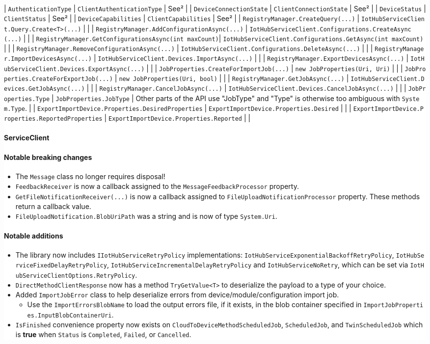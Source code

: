 | `AuthenticationType` | `ClientAuthenticationType` | See² |
| `DeviceConnectionState` | `ClientConnectionState` | See² |
| `DeviceStatus` | `ClientStatus` | See² |
| `DeviceCapabilities` | `ClientCapabilities` | See² |
| `RegistryManager.CreateQuery(...)` | `IotHubServiceClient.Query.Create<T>(...)` | |
| `RegistryManager.AddConfigurationAsync(...)` | `IotHubServiceClient.Configurations.CreateAsync(...)` | |
| `RegistryManager.GetConfigurationsAsync(int maxCount)`| `IotHubServiceClient.Configurations.GetAsync(int maxCount)` | |
| `RegistryManager.RemoveConfigurationAsync(...)` | `IotHubServiceClient.Configurations.DeleteAsync(...)` | |
| `RegistryManager.ImportDevicesAsync(...)` | `IotHubServiceClient.Devices.ImportAsync(...)` | |
| `RegistryManager.ExportDevicesAsync(...)` | `IotHubServiceClient.Devices.ExportAsync(...)` | |
| `JobProperties.CreateForImportJob(...)` | `new JobProperties(Uri, Uri)` | |
| `JobProperties.CreateForExportJob(...)` | `new JobProperties(Uri, bool)` | |
| `RegistryManager.GetJobAsync(...)` | `IotHubServiceClient.Devices.GetJobAsync(...)` | |
| `RegistryManager.CancelJobAsync(...)` | `IotHubServiceClient.Devices.CancelJobAsync(...)` | |
| `JobProperties.Type` | `JobProperties.JobType` | Other parts of the API use "JobType" and "Type" is otherwise too ambiguous with `System.Type`. |
| `ExportImportDevice.Properties.DesiredProperties` | `ExportImportDevice.Properties.Desired` | |
| `ExportImportDevice.Properties.ReportedProperties` | `ExportImportDevice.Properties.Reported` | |

#### ServiceClient

#### Notable breaking changes

- The `Message` class no longer requires disposal!
- `FeedbackReceiver` is now a callback assigned to the `MessageFeedbackProcessor` property.
- `GetFileNotificationReceiver(...)` is now a callback assigned to `FileUploadNotificationProcessor` property. These methods return a callback value.
- `FileUploadNotification.BlobUriPath` was a string and is now of type `System.Uri`.

#### Notable additions

- The library now includes `IIotHubServiceRetryPolicy` implementations: `IotHubServiceExponentialBackoffRetryPolicy`, `IotHubServiceFixedDelayRetryPolicy`, `IotHubServiceIncrementalDelayRetryPolicy` and `IotHubServiceNoRetry`,
 which can be set via `IotHubServiceClientOptions.RetryPolicy`.
 - `DirectMethodClientResponse` now has a method `TryGetValue<T>` to deserialize the payload to a type of your choice.
 - Added `ImportJobError` class to help deserialize errors from device/module/configuration import job.
   - Use the `ImportErrorsBlobName` to load the output errors file, if it exists, in the blob container specified in `ImportJobProperties.InputBlobContainerUri`.
- `IsFinished` convenience property now exists on `CloudToDeviceMethodScheduledJob`, `ScheduledJob`, and `TwinScheduledJob` which is **true** when `Status` is `Completed`, `Failed`, or `Cancelled`.
